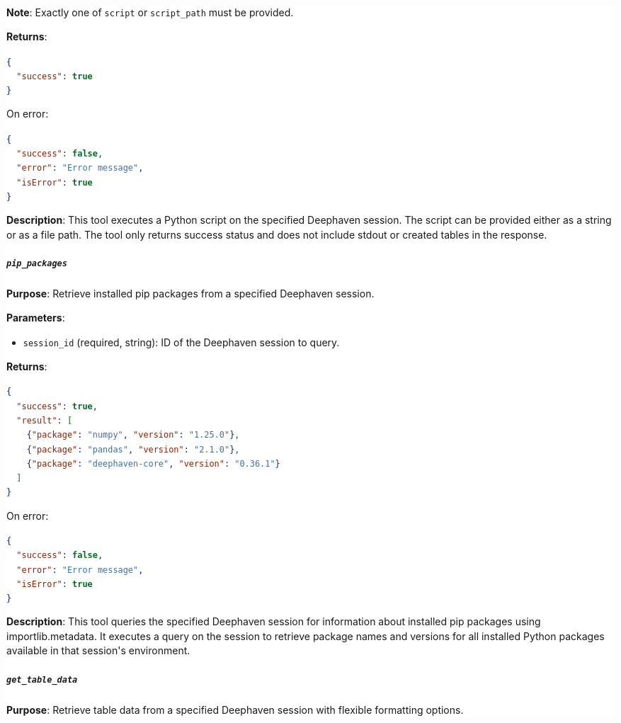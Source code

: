 **Note**: Exactly one of `script` or `script_path` must be provided.

**Returns**:
```json
{
  "success": true
}
```

On error:
```json
{
  "success": false,
  "error": "Error message",
  "isError": true
}
```

**Description**: This tool executes a Python script on the specified Deephaven session. The script can be provided either as a string or as a file path. The tool only returns success status and does not include stdout or created tables in the response.

##### `pip_packages`

**Purpose**: Retrieve installed pip packages from a specified Deephaven session.

**Parameters**:
- `session_id` (required, string): ID of the Deephaven session to query.

**Returns**:
```json
{
  "success": true,
  "result": [
    {"package": "numpy", "version": "1.25.0"},
    {"package": "pandas", "version": "2.1.0"},
    {"package": "deephaven-core", "version": "0.36.1"}
  ]
}
```

On error:
```json
{
  "success": false,
  "error": "Error message",
  "isError": true
}
```

**Description**: This tool queries the specified Deephaven session for information about installed pip packages using importlib.metadata. It executes a query on the session to retrieve package names and versions for all installed Python packages available in that session's environment.

##### `get_table_data`

**Purpose**: Retrieve table data from a specified Deephaven session with flexible formatting options.
